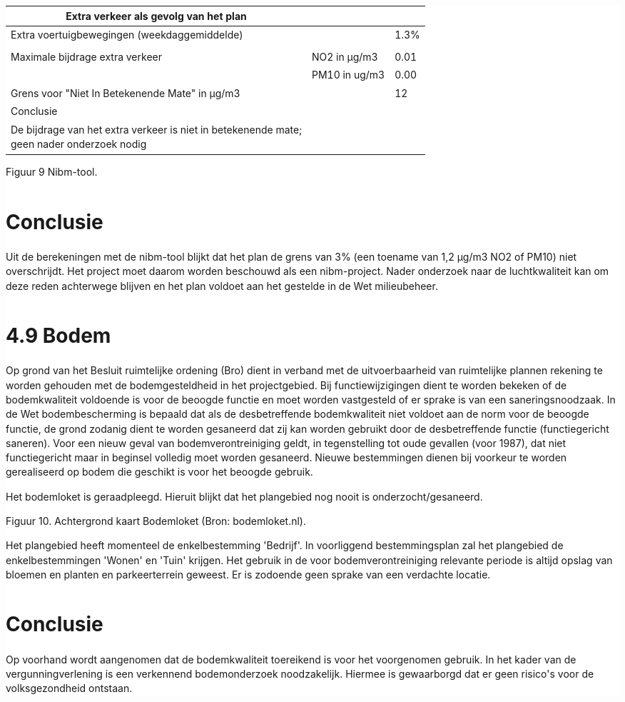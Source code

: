 | Extra verkeer als gevolg van het plan                                                        |               |      |
|----------------------------------------------------------------------------------------------|---------------|------|
| Extra voertuigbewegingen (weekdaggemiddelde)                                                 |               | 1.3% |
|                                                                                              |               |      |
| Maximale bijdrage extra verkeer                                                              | NO2 in µg/m3  | 0.01 |
|                                                                                              | PM10 in ug/m3 | 0.00 |
| Grens voor "Niet In Betekenende Mate" in µg/m3                                               |               | 12   |
| Conclusie                                                                                    |               |      |
| De bijdrage van het extra verkeer is niet in betekenende mate;<br>geen nader onderzoek nodig |               |      |

Figuur 9 Nibm-tool.

# **Conclusie**

Uit de berekeningen met de nibm-tool blijkt dat het plan de grens van 3% (een toename van 1,2 μg/m3 NO2 of PM10) niet overschrijdt. Het project moet daarom worden beschouwd als een nibm-project. Nader onderzoek naar de luchtkwaliteit kan om deze reden achterwege blijven en het plan voldoet aan het gestelde in de Wet milieubeheer.

# **4.9 Bodem**

Op grond van het Besluit ruimtelijke ordening (Bro) dient in verband met de uitvoerbaarheid van ruimtelijke plannen rekening te worden gehouden met de bodemgesteldheid in het projectgebied. Bij functiewijzigingen dient te worden bekeken of de bodemkwaliteit voldoende is voor de beoogde functie en moet worden vastgesteld of er sprake is van een saneringsnoodzaak. In de Wet bodembescherming is bepaald dat als de desbetreffende bodemkwaliteit niet voldoet aan de norm voor de beoogde functie, de grond zodanig dient te worden gesaneerd dat zij kan worden gebruikt door de desbetreffende functie (functiegericht saneren). Voor een nieuw geval van bodemverontreiniging geldt, in tegenstelling tot oude gevallen (voor 1987), dat niet functiegericht maar in beginsel volledig moet worden gesaneerd. Nieuwe bestemmingen dienen bij voorkeur te worden gerealiseerd op bodem die geschikt is voor het beoogde gebruik.

Het bodemloket is geraadpleegd. Hieruit blijkt dat het plangebied nog nooit is onderzocht/gesaneerd.

Figuur 10. Achtergrond kaart Bodemloket (Bron: bodemloket.nl).

Het plangebied heeft momenteel de enkelbestemming 'Bedrijf'. In voorliggend bestemmingsplan zal het plangebied de enkelbestemmingen 'Wonen' en 'Tuin' krijgen. Het gebruik in de voor bodemverontreiniging relevante periode is altijd opslag van bloemen en planten en parkeerterrein geweest. Er is zodoende geen sprake van een verdachte locatie.

# **Conclusie**

Op voorhand wordt aangenomen dat de bodemkwaliteit toereikend is voor het voorgenomen gebruik. In het kader van de vergunningverlening is een verkennend bodemonderzoek noodzakelijk. Hiermee is gewaarborgd dat er geen risico's voor de volksgezondheid ontstaan.
